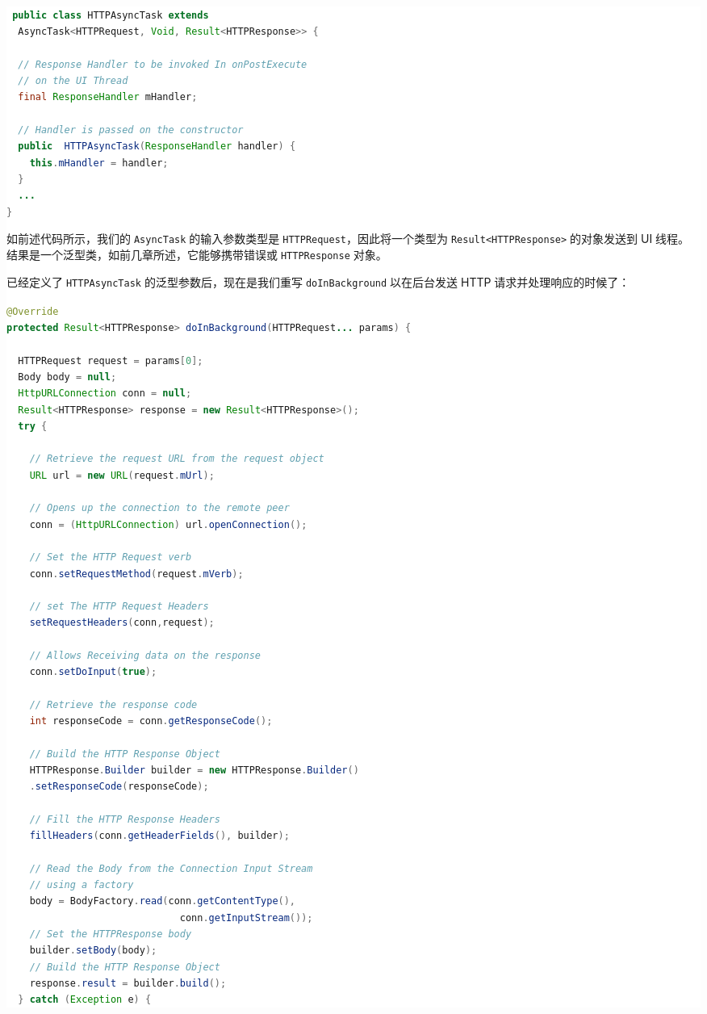 ```java
 public class HTTPAsyncTask extends
  AsyncTask<HTTPRequest, Void, Result<HTTPResponse>> {

  // Response Handler to be invoked In onPostExecute
  // on the UI Thread
  final ResponseHandler mHandler;

  // Handler is passed on the constructor
  public  HTTPAsyncTask(ResponseHandler handler) {
    this.mHandler = handler;
  }
  ...
}
```

如前述代码所示，我们的 `AsyncTask` 的输入参数类型是 `HTTPRequest`，因此将一个类型为 `Result<HTTPResponse>` 的对象发送到 UI 线程。结果是一个泛型类，如前几章所述，它能够携带错误或 `HTTPResponse` 对象。

已经定义了 `HTTPAsyncTask` 的泛型参数后，现在是我们重写 `doInBackground` 以在后台发送 HTTP 请求并处理响应的时候了：

```java
@Override
protected Result<HTTPResponse> doInBackground(HTTPRequest... params) {

  HTTPRequest request = params[0];
  Body body = null;
  HttpURLConnection conn = null;
  Result<HTTPResponse> response = new Result<HTTPResponse>();
  try {

    // Retrieve the request URL from the request object
    URL url = new URL(request.mUrl);

    // Opens up the connection to the remote peer
    conn = (HttpURLConnection) url.openConnection();

    // Set the HTTP Request verb
    conn.setRequestMethod(request.mVerb);

    // set The HTTP Request Headers
    setRequestHeaders(conn,request);

    // Allows Receiving data on the response
    conn.setDoInput(true);

    // Retrieve the response code
    int responseCode = conn.getResponseCode();

    // Build the HTTP Response Object
    HTTPResponse.Builder builder = new HTTPResponse.Builder()
    .setResponseCode(responseCode);

    // Fill the HTTP Response Headers
    fillHeaders(conn.getHeaderFields(), builder);

    // Read the Body from the Connection Input Stream
    // using a factory
    body = BodyFactory.read(conn.getContentType(),
                              conn.getInputStream());
    // Set the HTTPResponse body
    builder.setBody(body);
    // Build the HTTP Response Object
    response.result = builder.build();
  } catch (Exception e) {
```